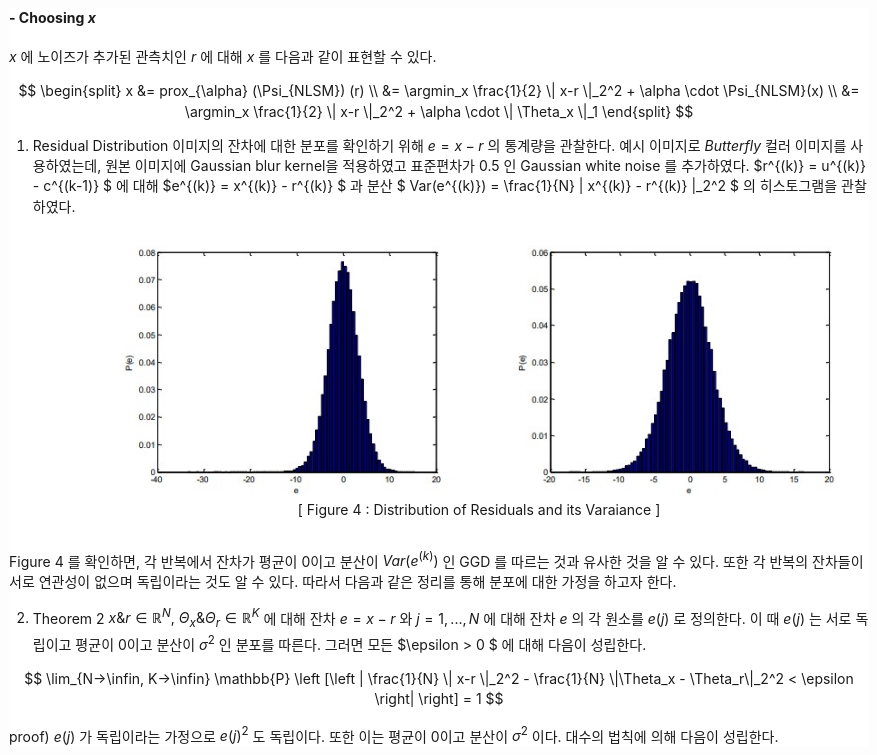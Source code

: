
#### - Choosing $x$
$x$ 에 노이즈가 추가된 관측치인 $r$ 에 대해 $x$ 를 다음과 같이 표현할 수 있다.

$$
\begin{split}
x &= prox_{\alpha} (\Psi_{NLSM}) (r) \\
&= \argmin_x \frac{1}{2} \| x-r \|_2^2 + \alpha \cdot \Psi_{NLSM}(x) \\
&= \argmin_x \frac{1}{2} \| x-r \|_2^2 + \alpha \cdot \| \Theta_x \|_1
\end{split}
$$

1. Residual Distribution
이미지의 잔차에 대한 분포를 확인하기 위해 $e = x-r$ 의 통계량을 관찰한다. 예시 이미지로 $Butterfly$ 컬러 이미지를 사용하였는데, 원본 이미지에 Gaussian blur kernel을 적용하였고 표준편차가 0.5 인 Gaussian white noise 를 추가하였다. $r^{(k)} = u^{(k)} - c^{(k-1)} $ 에 대해 $e^{(k)} = x^{(k)} - r^{(k)} $ 과 분산 $ Var(e^{(k)}) = \frac{1}{N} \| x^{(k)} - r^{(k)} \|_2^2 $ 의 히스토그램을 관찰하였다. 

<figure style="text-align: center; display: inline-block; width: 100%;">
    <img src = "/images/JSM/figure6.jpg" height = 250>    
    <figcaption style="display: block; width: 100%; text-align: center;">[ Figure 4 : Distribution of Residuals and its Varaiance ]</figcaption>
</figure>

Figure 4 를 확인하면, 각 반복에서 잔차가 평균이 0이고 분산이 $Var(e^{(k)})$ 인 GGD 를 따르는 것과 유사한 것을 알 수 있다. 또한 각 반복의 잔차들이 서로 연관성이 없으며 독립이라는 것도 알 수 있다. 따라서 다음과 같은 정리를 통해 분포에 대한 가정을 하고자 한다. 

2. Theorem 2
$x \& r \in \mathbb{R}^N, \: \Theta_x \& \Theta_r \in \mathbb{R}^K$ 에 대해 잔차 $e = x-r$ 와 $j=1,...,N$ 에 대해 잔차 $e$ 의 각 원소를 $e(j)$ 로 정의한다. 이 때 $e(j)$ 는 서로 독립이고 평균이 0이고 분산이 $\sigma^2$ 인 분포를 따른다. 그러면 모든 $\epsilon > 0 $ 에 대해 다음이 성립한다.

$$
\lim_{N->\infin, K->\infin} \mathbb{P} \left [\left | \frac{1}{N} \| x-r \|_2^2 - \frac{1}{N} \|\Theta_x - \Theta_r\|_2^2 < \epsilon \right| \right] = 1
$$

proof)
$e(j)$ 가 독립이라는 가정으로 $e(j)^2$ 도 독립이다. 또한 이는 평균이 0이고 분산이 $\sigma^2$ 이다. 대수의 법칙에 의해 다음이 성립한다.
